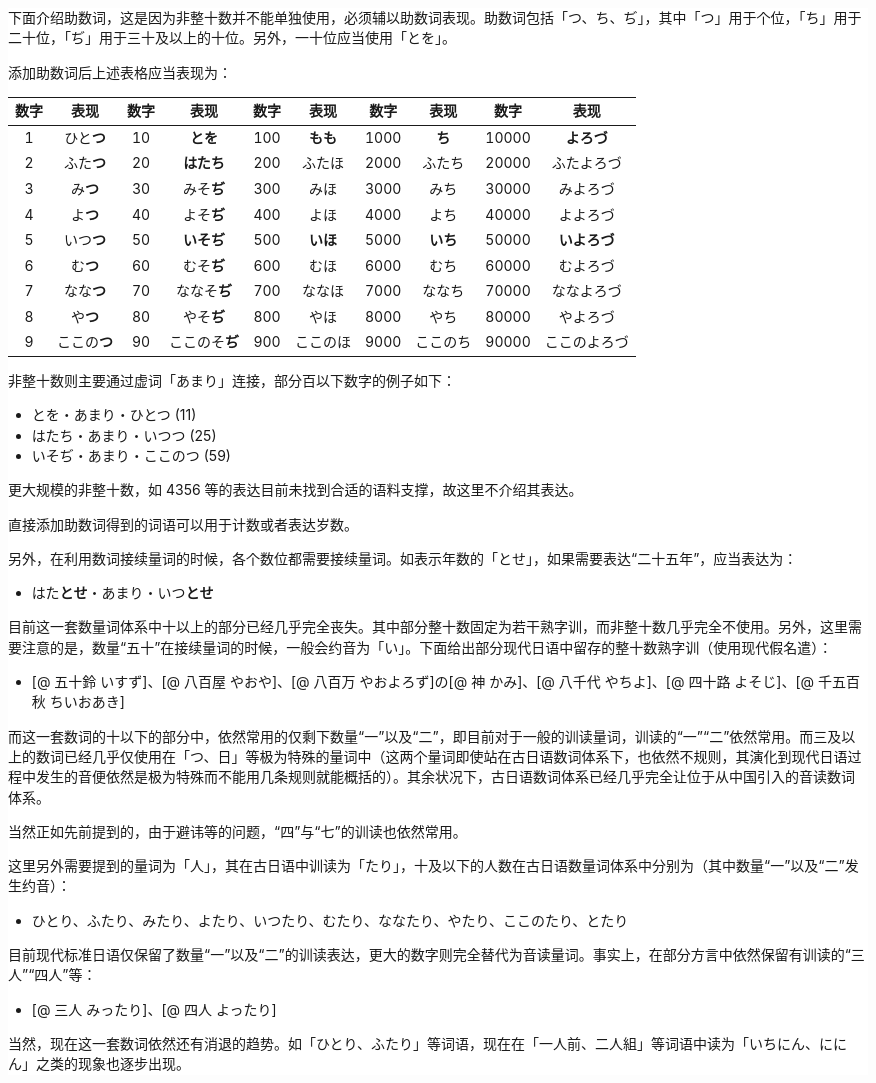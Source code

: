 下面介绍助数词，这是因为非整十数并不能单独使用，必须辅以助数词表现。助数词包括「つ、ち、ぢ」，其中「つ」用于个位，「ち」用于二十位，「ぢ」用于三十及以上的十位。另外，一十位应当使用「とを」。

添加助数词后上述表格应当表现为：

| 数字 | 表现 | 数字 | 表现 | 数字 | 表现 | 数字 | 表现 | 数字 | 表现 |
| :-: | :-: | :-: | :-: | :-: | :-: | :-: | :-: | :-: | :-: |
| 1 | ひと**つ** | 10 | **とを** | 100 | **もも** | 1000 | **ち** | 10000 | **よろづ** |
| 2 | ふた**つ** | 20 | **はたち** | 200 | ふたほ | 2000 | ふたち | 20000 | ふたよろづ |
| 3 | み**つ** | 30 | みそ**ぢ** | 300 | みほ | 3000 | みち | 30000 | みよろづ |
| 4 | よ**つ** | 40 | よそ**ぢ** | 400 | よほ | 4000 | よち | 40000 | よよろづ |
| 5 | いつ**つ** | 50 | **いそぢ** | 500 | **いほ** | 5000 | **いち** | 50000 | **いよろづ** |
| 6 | む**つ** | 60 | むそ**ぢ** | 600 | むほ | 6000 | むち | 60000 | むよろづ |
| 7 | なな**つ** | 70 | ななそ**ぢ** | 700 | ななほ | 7000 | ななち | 70000 | ななよろづ |
| 8 | や**つ** | 80 | やそ**ぢ** | 800 | やほ | 8000 | やち | 80000 | やよろづ |
| 9 | ここの**つ** | 90 | ここのそ**ぢ** | 900 | ここのほ | 9000 | ここのち | 90000 | ここのよろづ |

非整十数则主要通过虚词「あまり」连接，部分百以下数字的例子如下：

- とを・あまり・ひとつ (11)
- はたち・あまり・いつつ (25)
- いそぢ・あまり・ここのつ (59)

更大规模的非整十数，如 4356 等的表达目前未找到合适的语料支撑，故这里不介绍其表达。

直接添加助数词得到的词语可以用于计数或者表达岁数。

另外，在利用数词接续量词的时候，各个数位都需要接续量词。如表示年数的「とせ」，如果需要表达“二十五年”，应当表达为：

- はた**とせ**・あまり・いつ**とせ**

目前这一套数量词体系中十以上的部分已经几乎完全丧失。其中部分整十数固定为若干熟字训，而非整十数几乎完全不使用。另外，这里需要注意的是，数量“五十”在接续量词的时候，一般会约音为「い」。下面给出部分现代日语中留存的整十数熟字训（使用现代假名遣）：

- [@ 五十鈴 いすず]、[@ 八百屋 やおや]、[@ 八百万 やおよろず]の[@ 神 かみ]、[@ 八千代 やちよ]、[@ 四十路 よそじ]、[@ 千五百秋 ちいおあき]

而这一套数词的十以下的部分中，依然常用的仅剩下数量“一”以及“二”，即目前对于一般的训读量词，训读的“一”“二”依然常用。而三及以上的数词已经几乎仅使用在「つ、日」等极为特殊的量词中（这两个量词即使站在古日语数词体系下，也依然不规则，其演化到现代日语过程中发生的音便依然是极为特殊而不能用几条规则就能概括的）。其余状况下，古日语数词体系已经几乎完全让位于从中国引入的音读数词体系。

当然正如先前提到的，由于避讳等的问题，“四”与“七”的训读也依然常用。

这里另外需要提到的量词为「人」，其在古日语中训读为「たり」，十及以下的人数在古日语数量词体系中分别为（其中数量“一”以及“二”发生约音）：

- ひとり、ふたり、みたり、よたり、いつたり、むたり、ななたり、やたり、ここのたり、とたり

目前现代标准日语仅保留了数量“一”以及“二”的训读表达，更大的数字则完全替代为音读量词。事实上，在部分方言中依然保留有训读的“三人”“四人”等：

- [@ 三人 みったり]、[@ 四人 よったり]

当然，现在这一套数词依然还有消退的趋势。如「ひとり、ふたり」等词语，现在在「一人前、二人組」等词语中读为「いちにん、ににん」之类的现象也逐步出现。